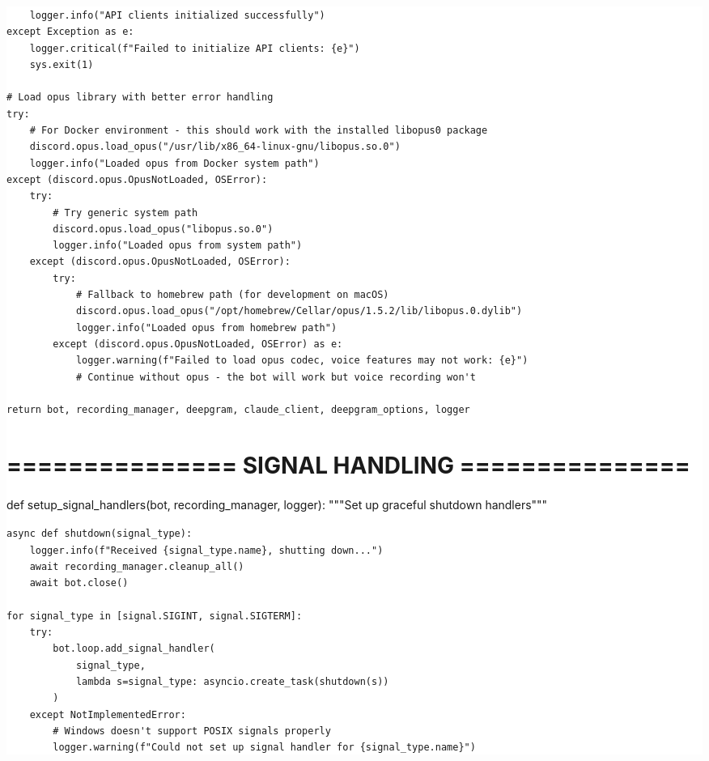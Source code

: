         logger.info("API clients initialized successfully")
    except Exception as e:
        logger.critical(f"Failed to initialize API clients: {e}")
        sys.exit(1)
    
    # Load opus library with better error handling
    try:
        # For Docker environment - this should work with the installed libopus0 package
        discord.opus.load_opus("/usr/lib/x86_64-linux-gnu/libopus.so.0")
        logger.info("Loaded opus from Docker system path")
    except (discord.opus.OpusNotLoaded, OSError):
        try:
            # Try generic system path
            discord.opus.load_opus("libopus.so.0")
            logger.info("Loaded opus from system path")
        except (discord.opus.OpusNotLoaded, OSError):
            try:
                # Fallback to homebrew path (for development on macOS)
                discord.opus.load_opus("/opt/homebrew/Cellar/opus/1.5.2/lib/libopus.0.dylib")
                logger.info("Loaded opus from homebrew path")
            except (discord.opus.OpusNotLoaded, OSError) as e:
                logger.warning(f"Failed to load opus codec, voice features may not work: {e}")
                # Continue without opus - the bot will work but voice recording won't
    
    return bot, recording_manager, deepgram, claude_client, deepgram_options, logger

# =============== SIGNAL HANDLING ===============

def setup_signal_handlers(bot, recording_manager, logger):
    """Set up graceful shutdown handlers"""
    
    async def shutdown(signal_type):
        logger.info(f"Received {signal_type.name}, shutting down...")
        await recording_manager.cleanup_all()
        await bot.close()
    
    for signal_type in [signal.SIGINT, signal.SIGTERM]:
        try:
            bot.loop.add_signal_handler(
                signal_type,
                lambda s=signal_type: asyncio.create_task(shutdown(s))
            )
        except NotImplementedError:
            # Windows doesn't support POSIX signals properly
            logger.warning(f"Could not set up signal handler for {signal_type.name}")

